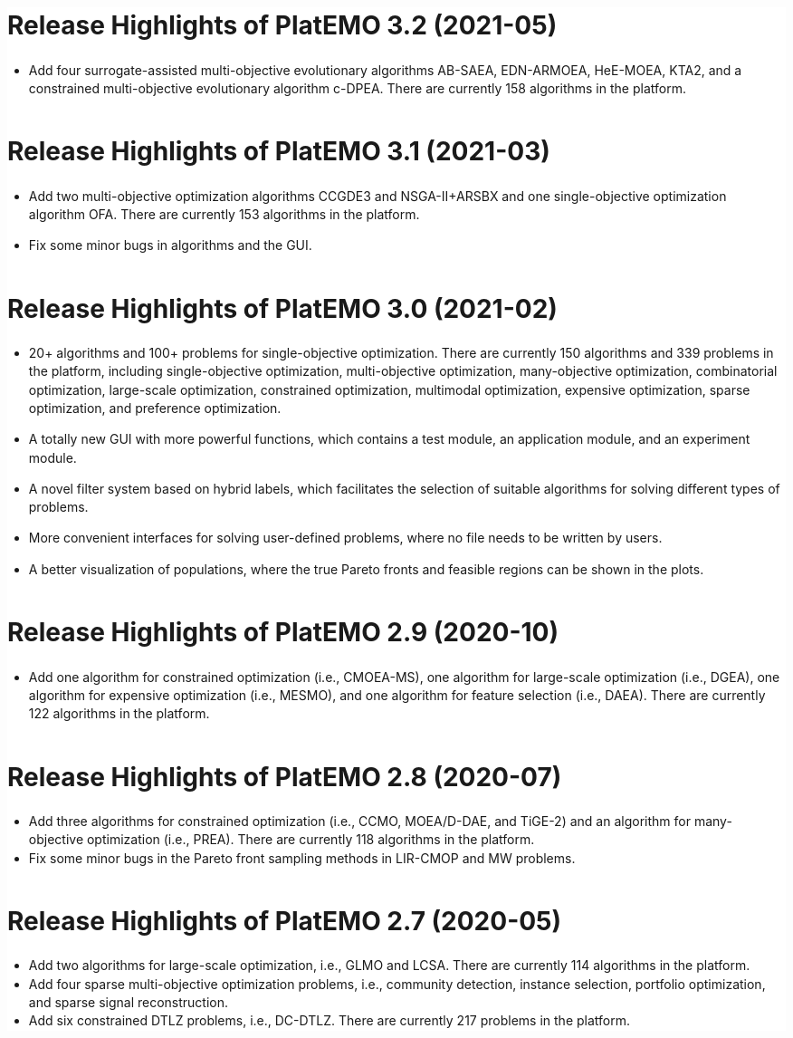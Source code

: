 # Release Highlights of PlatEMO 3.2 (2021-05)

* Add four surrogate-assisted multi-objective evolutionary algorithms AB-SAEA, EDN-ARMOEA, HeE-MOEA, KTA2, and a constrained multi-objective evolutionary algorithm c-DPEA. There are currently 158 algorithms in the platform.

# Release Highlights of PlatEMO 3.1 (2021-03)

* Add two multi-objective optimization algorithms CCGDE3 and NSGA-II+ARSBX and one single-objective optimization algorithm OFA. There are currently 153 algorithms in the platform.

* Fix some minor bugs in algorithms and the GUI.

# Release Highlights of PlatEMO 3.0 (2021-02)

* 20+ algorithms and 100+ problems for single-objective optimization. There are currently 150 algorithms and 339 problems in the platform, including single-objective optimization, multi-objective optimization, many-objective optimization, combinatorial optimization, large-scale optimization, constrained optimization, multimodal optimization, expensive optimization, sparse optimization, and preference optimization.

* A totally new GUI with more powerful functions, which contains a test module, an application module, and an experiment module.

* A novel filter system based on hybrid labels, which facilitates the selection of suitable algorithms for solving different types of problems.

* More convenient interfaces for solving user-defined problems, where no file needs to be written by users.

* A better visualization of populations, where the true Pareto fronts and feasible regions can be shown in the plots.

# Release Highlights of PlatEMO 2.9 (2020-10)

* Add one algorithm for constrained optimization (i.e., CMOEA-MS), one algorithm for large-scale optimization (i.e., DGEA), one algorithm for expensive optimization (i.e., MESMO), and one algorithm for feature selection (i.e., DAEA). There are currently 122 algorithms in the platform.

# Release Highlights of PlatEMO 2.8 (2020-07)  

* Add three algorithms for constrained optimization (i.e., CCMO, MOEA/D-DAE, and TiGE-2) and an algorithm for many-objective optimization (i.e., PREA). There are currently 118 algorithms in the platform.
* Fix some minor bugs in the Pareto front sampling methods in LIR-CMOP and MW problems.

# Release Highlights of PlatEMO 2.7 (2020-05)  

* Add two algorithms for large-scale optimization, i.e.,  GLMO and LCSA. There are currently 114 algorithms in the platform.
* Add four sparse multi-objective optimization problems, i.e., community detection, instance selection, portfolio optimization, and sparse signal reconstruction.
* Add six constrained DTLZ problems, i.e., DC-DTLZ. There are currently 217 problems in the platform.
